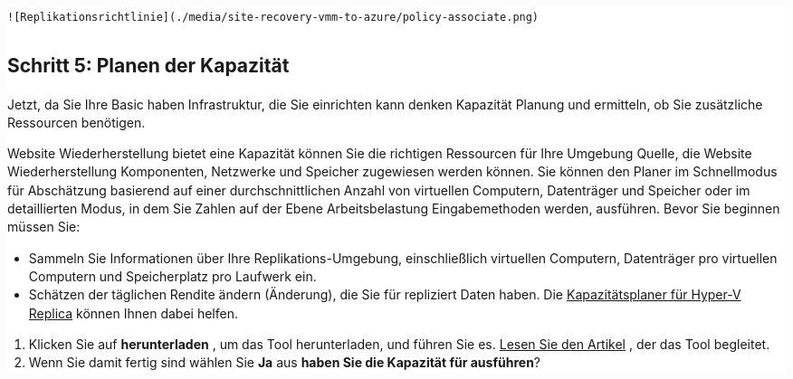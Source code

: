     ![Replikationsrichtlinie](./media/site-recovery-vmm-to-azure/policy-associate.png)

## <a name="step-5-capacity-planning"></a>Schritt 5: Planen der Kapazität

Jetzt, da Sie Ihre Basic haben Infrastruktur, die Sie einrichten kann denken Kapazität Planung und ermitteln, ob Sie zusätzliche Ressourcen benötigen.

Website Wiederherstellung bietet eine Kapazität können Sie die richtigen Ressourcen für Ihre Umgebung Quelle, die Website Wiederherstellung Komponenten, Netzwerke und Speicher zugewiesen werden können. Sie können den Planer im Schnellmodus für Abschätzung basierend auf einer durchschnittlichen Anzahl von virtuellen Computern, Datenträger und Speicher oder im detaillierten Modus, in dem Sie Zahlen auf der Ebene Arbeitsbelastung Eingabemethoden werden, ausführen. Bevor Sie beginnen müssen Sie:

- Sammeln Sie Informationen über Ihre Replikations-Umgebung, einschließlich virtuellen Computern, Datenträger pro virtuellen Computern und Speicherplatz pro Laufwerk ein.
- Schätzen der täglichen Rendite ändern (Änderung), die Sie für repliziert Daten haben. Die [Kapazitätsplaner für Hyper-V Replica](https://www.microsoft.com/download/details.aspx?id=39057) können Ihnen dabei helfen.

1.  Klicken Sie auf **herunterladen** , um das Tool herunterladen, und führen Sie es. [Lesen Sie den Artikel](site-recovery-capacity-planner.md) , der das Tool begleitet.
2.  Wenn Sie damit fertig sind wählen Sie **Ja** aus **haben Sie die Kapazität für ausführen**?
